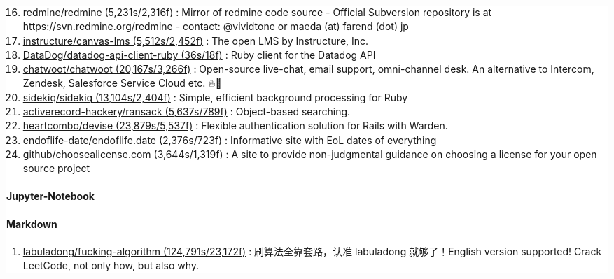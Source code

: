 16. [redmine/redmine (5,231s/2,316f)](https://github.com/redmine/redmine) : Mirror of redmine code source - Official Subversion repository is at https://svn.redmine.org/redmine - contact: @vividtone or maeda (at) farend (dot) jp
17. [instructure/canvas-lms (5,512s/2,452f)](https://github.com/instructure/canvas-lms) : The open LMS by Instructure, Inc.
18. [DataDog/datadog-api-client-ruby (36s/18f)](https://github.com/DataDog/datadog-api-client-ruby) : Ruby client for the Datadog API
19. [chatwoot/chatwoot (20,167s/3,266f)](https://github.com/chatwoot/chatwoot) : Open-source live-chat, email support, omni-channel desk. An alternative to Intercom, Zendesk, Salesforce Service Cloud etc. 🔥💬
20. [sidekiq/sidekiq (13,104s/2,404f)](https://github.com/sidekiq/sidekiq) : Simple, efficient background processing for Ruby
21. [activerecord-hackery/ransack (5,637s/789f)](https://github.com/activerecord-hackery/ransack) : Object-based searching.
22. [heartcombo/devise (23,879s/5,537f)](https://github.com/heartcombo/devise) : Flexible authentication solution for Rails with Warden.
23. [endoflife-date/endoflife.date (2,376s/723f)](https://github.com/endoflife-date/endoflife.date) : Informative site with EoL dates of everything
24. [github/choosealicense.com (3,644s/1,319f)](https://github.com/github/choosealicense.com) : A site to provide non-judgmental guidance on choosing a license for your open source project

#### Jupyter-Notebook

#### Markdown
1. [labuladong/fucking-algorithm (124,791s/23,172f)](https://github.com/labuladong/fucking-algorithm) : 刷算法全靠套路，认准 labuladong 就够了！English version supported! Crack LeetCode, not only how, but also why.
